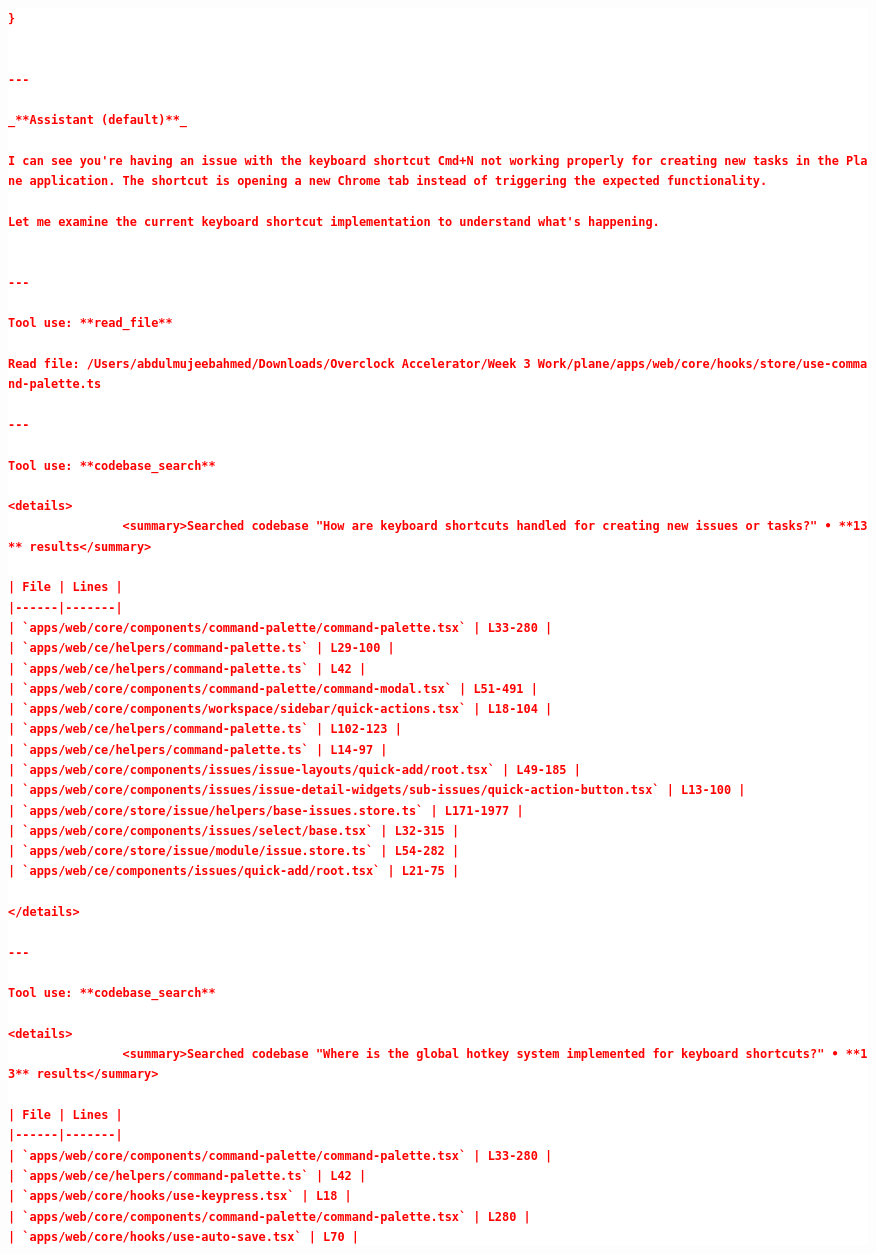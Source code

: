 ```json
}


---

_**Assistant (default)**_

I can see you're having an issue with the keyboard shortcut Cmd+N not working properly for creating new tasks in the Plane application. The shortcut is opening a new Chrome tab instead of triggering the expected functionality.

Let me examine the current keyboard shortcut implementation to understand what's happening.


---

Tool use: **read_file**

Read file: /Users/abdulmujeebahmed/Downloads/Overclock Accelerator/Week 3 Work/plane/apps/web/core/hooks/store/use-command-palette.ts

---

Tool use: **codebase_search**

<details>
                <summary>Searched codebase "How are keyboard shortcuts handled for creating new issues or tasks?" • **13** results</summary>
            
| File | Lines |
|------|-------|
| `apps/web/core/components/command-palette/command-palette.tsx` | L33-280 |
| `apps/web/ce/helpers/command-palette.ts` | L29-100 |
| `apps/web/ce/helpers/command-palette.ts` | L42 |
| `apps/web/core/components/command-palette/command-modal.tsx` | L51-491 |
| `apps/web/core/components/workspace/sidebar/quick-actions.tsx` | L18-104 |
| `apps/web/ce/helpers/command-palette.ts` | L102-123 |
| `apps/web/ce/helpers/command-palette.ts` | L14-97 |
| `apps/web/core/components/issues/issue-layouts/quick-add/root.tsx` | L49-185 |
| `apps/web/core/components/issues/issue-detail-widgets/sub-issues/quick-action-button.tsx` | L13-100 |
| `apps/web/core/store/issue/helpers/base-issues.store.ts` | L171-1977 |
| `apps/web/core/components/issues/select/base.tsx` | L32-315 |
| `apps/web/core/store/issue/module/issue.store.ts` | L54-282 |
| `apps/web/ce/components/issues/quick-add/root.tsx` | L21-75 |

</details>

---

Tool use: **codebase_search**

<details>
                <summary>Searched codebase "Where is the global hotkey system implemented for keyboard shortcuts?" • **13** results</summary>
            
| File | Lines |
|------|-------|
| `apps/web/core/components/command-palette/command-palette.tsx` | L33-280 |
| `apps/web/ce/helpers/command-palette.ts` | L42 |
| `apps/web/core/hooks/use-keypress.tsx` | L18 |
| `apps/web/core/components/command-palette/command-palette.tsx` | L280 |
| `apps/web/core/hooks/use-auto-save.tsx` | L70 |
```